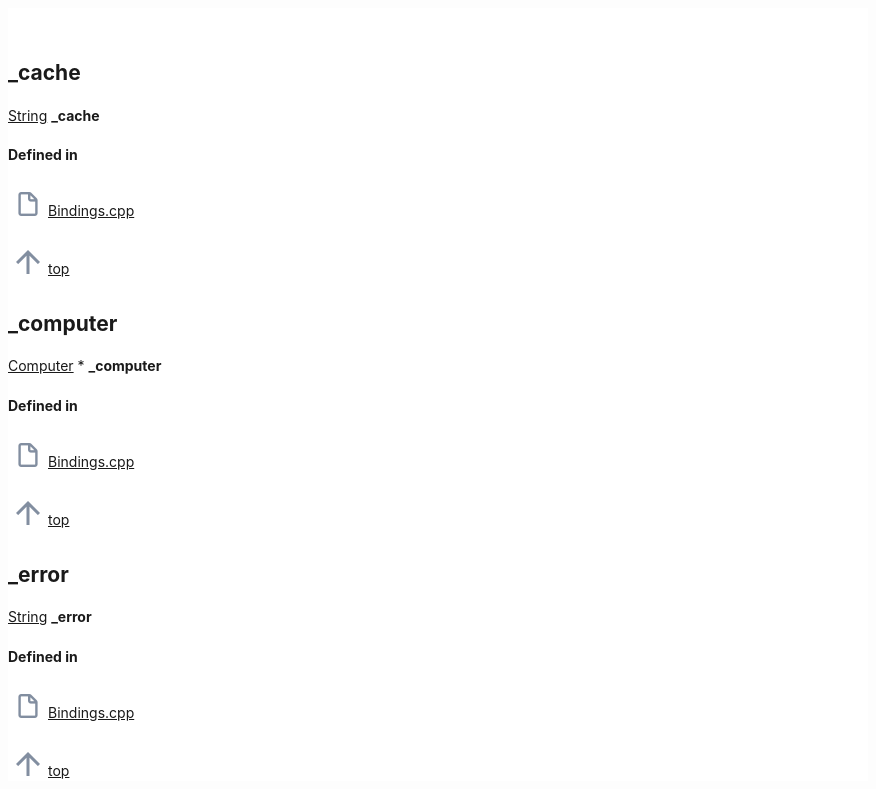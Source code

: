 </span>
<br/>
<a id="_cache"></a>
<h2>_cache</h2>
<a href="a00909.md#string">String</a>
<span class="bold-text"><b>_cache</b></span>
<br/>
<a id="defined-in"></a>
<h4>Defined in</h4>
<span class="icon-list-item"><a href="https://github.com/CharlesCarley/HackComputer/blob/master/Source/Bindings/Bindings.cpp#L143" class="icon-list-item"><img src="../images/file.svg" class="icon-list-item"/><span class="icon-list-item">Bindings.cpp</span>
</a>
</span>
<br/>
<br/>
<span class="icon-list-item"><a href="#computerwrapper" class="icon-list-item"><img src="../images/jumpToTop.svg" class="icon-list-item"/><span class="icon-list-item">top</span>
</a>
</span>
<br/>
<a id="_computer"></a>
<h2>_computer</h2>
<a href="a01017.md#computer">Computer</a>
<span class="inline-text"> *</span>
<span class="bold-text"><b>_computer</b></span>
<br/>
<a id="defined-in"></a>
<h4>Defined in</h4>
<span class="icon-list-item"><a href="https://github.com/CharlesCarley/HackComputer/blob/master/Source/Bindings/Bindings.cpp#L139" class="icon-list-item"><img src="../images/file.svg" class="icon-list-item"/><span class="icon-list-item">Bindings.cpp</span>
</a>
</span>
<br/>
<br/>
<span class="icon-list-item"><a href="#computerwrapper" class="icon-list-item"><img src="../images/jumpToTop.svg" class="icon-list-item"/><span class="icon-list-item">top</span>
</a>
</span>
<br/>
<a id="_error"></a>
<h2>_error</h2>
<a href="a00909.md#string">String</a>
<span class="bold-text"><b>_error</b></span>
<br/>
<a id="defined-in"></a>
<h4>Defined in</h4>
<span class="icon-list-item"><a href="https://github.com/CharlesCarley/HackComputer/blob/master/Source/Bindings/Bindings.cpp#L144" class="icon-list-item"><img src="../images/file.svg" class="icon-list-item"/><span class="icon-list-item">Bindings.cpp</span>
</a>
</span>
<br/>
<br/>
<span class="icon-list-item"><a href="#computerwrapper" class="icon-list-item"><img src="../images/jumpToTop.svg" class="icon-list-item"/><span class="icon-list-item">top</span>
</a>